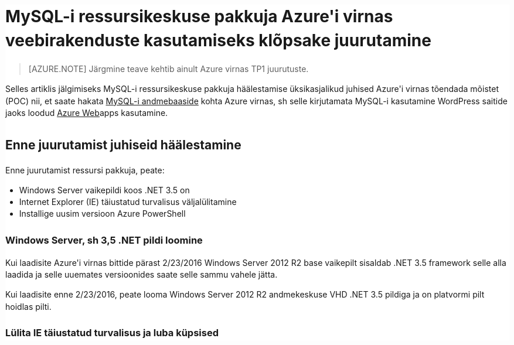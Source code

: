 <properties
    pageTitle="MySQL-i ressursikeskuse pakkuja Azure'i virnas juurutamine | Microsoft Azure'i"
    description="Üksikasjalikud juhised juurutada MySQL-i ressursikeskuse pakkuja Azure'i virnas."
    services="azure-stack"
    documentationCenter=""
    authors="Dumagar"
    manager="byronr"
    editor=""/>

<tags
    ms.service="multiple"
    ms.workload="na"
    ms.tgt_pltfrm="na"
    ms.devlang="na"
    ms.topic="article"
    ms.date="09/26/2016"
    ms.author="dumagar"/>


# <a name="deploy-the-mysql-resource-provider-on-azure-stack-to-use-with-webapps"></a>MySQL-i ressursikeskuse pakkuja Azure'i virnas veebirakenduste kasutamiseks klõpsake juurutamine

> [AZURE.NOTE] Järgmine teave kehtib ainult Azure virnas TP1 juurutuste.

Selles artiklis jälgimiseks MySQL-i ressursikeskuse pakkuja häälestamise üksikasjalikud juhised Azure'i virnas tõendada mõistet (POC) nii, et saate hakata [MySQL-i andmebaaside](azure-stack-mysql-rp-deploy-short.md) kohta Azure virnas, sh selle kirjutamata MySQL-i kasutamine WordPress saitide jaoks loodud [Azure Web](azure-stack-webapps-deploy.md)apps kasutamine.

## <a name="set-up-steps-before-you-deploy"></a>Enne juurutamist juhiseid häälestamine

Enne juurutamist ressursi pakkuja, peate:

- Windows Server vaikepildi koos .NET 3.5 on
- Internet Explorer (IE) täiustatud turvalisus väljalülitamine
- Installige uusim versioon Azure PowerShell

### <a name="create-an-image-of-windows-server-including-net-35"></a>Windows Server, sh 3,5 .NET pildi loomine

Kui laadisite Azure'i virnas bittide pärast 2/23/2016 Windows Server 2012 R2 base vaikepilt sisaldab .NET 3.5 framework selle alla laadida ja selle uuemates versioonides saate selle sammu vahele jätta.

Kui laadisite enne 2/23/2016, peate looma Windows Server 2012 R2 andmekeskuse VHD .NET 3.5 pildiga ja on platvormi pilt hoidlas pilti.

### <a name="turn-off-ie-enhanced-security-and-enable-cookies"></a>Lülita IE täiustatud turvalisus ja luba küpsised
